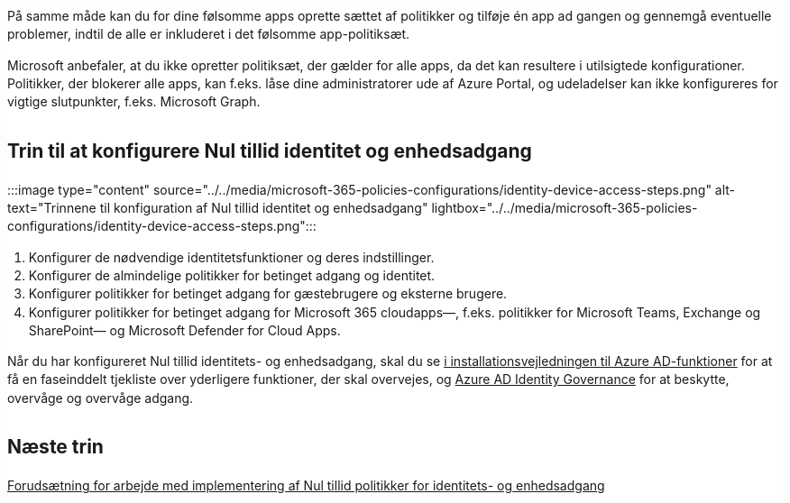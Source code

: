 På samme måde kan du for dine følsomme apps oprette sættet af politikker og tilføje én app ad gangen og gennemgå eventuelle problemer, indtil de alle er inkluderet i det følsomme app-politiksæt.

Microsoft anbefaler, at du ikke opretter politiksæt, der gælder for alle apps, da det kan resultere i utilsigtede konfigurationer. Politikker, der blokerer alle apps, kan f.eks. låse dine administratorer ude af Azure Portal, og udeladelser kan ikke konfigureres for vigtige slutpunkter, f.eks. Microsoft Graph.

## <a name="steps-to-configure-zero-trust-identity-and-device-access"></a>Trin til at konfigurere Nul tillid identitet og enhedsadgang

:::image type="content" source="../../media/microsoft-365-policies-configurations/identity-device-access-steps.png" alt-text="Trinnene til konfiguration af Nul tillid identitet og enhedsadgang" lightbox="../../media/microsoft-365-policies-configurations/identity-device-access-steps.png":::

1. Konfigurer de nødvendige identitetsfunktioner og deres indstillinger.
2. Konfigurer de almindelige politikker for betinget adgang og identitet.
3. Konfigurer politikker for betinget adgang for gæstebrugere og eksterne brugere.
4. Konfigurer politikker for betinget adgang for Microsoft 365 cloudapps&mdash;, f.eks. politikker for Microsoft Teams, Exchange og SharePoint&mdash; og Microsoft Defender for Cloud Apps.

Når du har konfigureret Nul tillid identitets- og enhedsadgang, skal du se [i installationsvejledningen til Azure AD-funktioner](/azure/active-directory/fundamentals/active-directory-deployment-checklist-p2) for at få en faseinddelt tjekliste over yderligere funktioner, der skal overvejes, og [Azure AD Identity Governance](/azure/active-directory/governance/) for at beskytte, overvåge og overvåge adgang.

## <a name="next-step"></a>Næste trin

[Forudsætning for arbejde med implementering af Nul tillid politikker for identitets- og enhedsadgang](identity-access-prerequisites.md)

